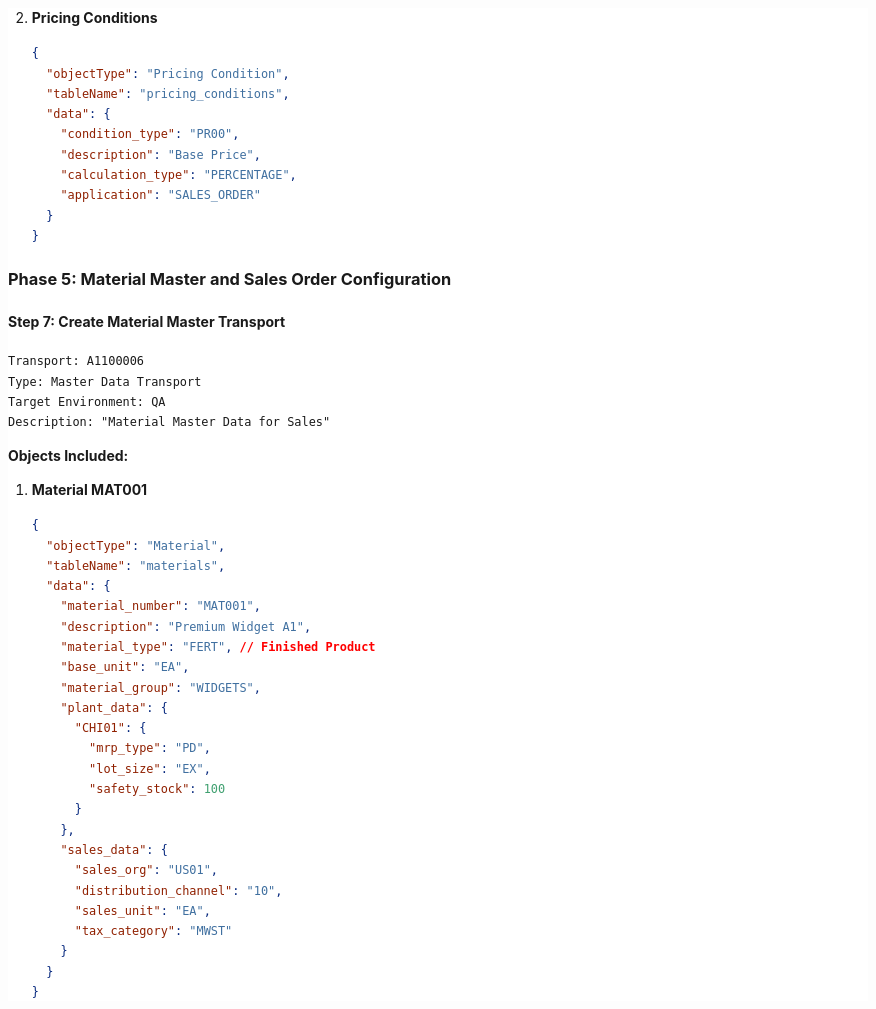 2. **Pricing Conditions**
   ```json
   {
     "objectType": "Pricing Condition",
     "tableName": "pricing_conditions",
     "data": {
       "condition_type": "PR00",
       "description": "Base Price",
       "calculation_type": "PERCENTAGE",
       "application": "SALES_ORDER"
     }
   }
   ```

### Phase 5: Material Master and Sales Order Configuration

#### Step 7: Create Material Master Transport
```
Transport: A1100006
Type: Master Data Transport  
Target Environment: QA
Description: "Material Master Data for Sales"
```

**Objects Included:**
1. **Material MAT001**
   ```json
   {
     "objectType": "Material",
     "tableName": "materials",
     "data": {
       "material_number": "MAT001",
       "description": "Premium Widget A1",
       "material_type": "FERT", // Finished Product
       "base_unit": "EA",
       "material_group": "WIDGETS",
       "plant_data": {
         "CHI01": {
           "mrp_type": "PD",
           "lot_size": "EX",
           "safety_stock": 100
         }
       },
       "sales_data": {
         "sales_org": "US01",
         "distribution_channel": "10",
         "sales_unit": "EA",
         "tax_category": "MWST"
       }
     }
   }
   ```
